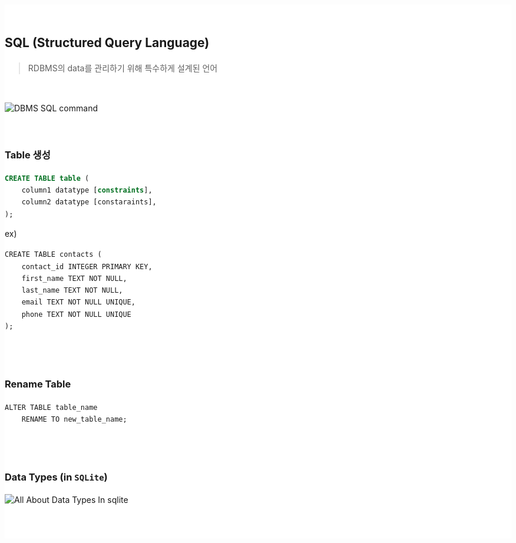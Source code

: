 <br>

## SQL (Structured Query Language)

> RDBMS의 data를 관리하기 위해 특수하게 설계된 언어

<br>

![DBMS SQL command](https://static.javatpoint.com/dbms/images/dbms-sql-command.png)

<br>

### Table 생성

```sql
CREATE TABLE table (
	column1 datatype [constraints],
	column2 datatype [constaraints],
);
```

ex)

```sqlite
CREATE TABLE contacts (
	contact_id INTEGER PRIMARY KEY,
	first_name TEXT NOT NULL,
	last_name TEXT NOT NULL,
	email TEXT NOT NULL UNIQUE,
	phone TEXT NOT NULL UNIQUE
);
```

<br>

<br>

### Rename Table

```sqlite
ALTER TABLE table_name
	RENAME TO new_table_name;
```



<br>

<br>

### Data Types (in `SQLite`)

![All About Data Types In sqlite](https://www.guru99.com/images/SQLite/SQLlite_datatype.jpg)

<br>

<br>
